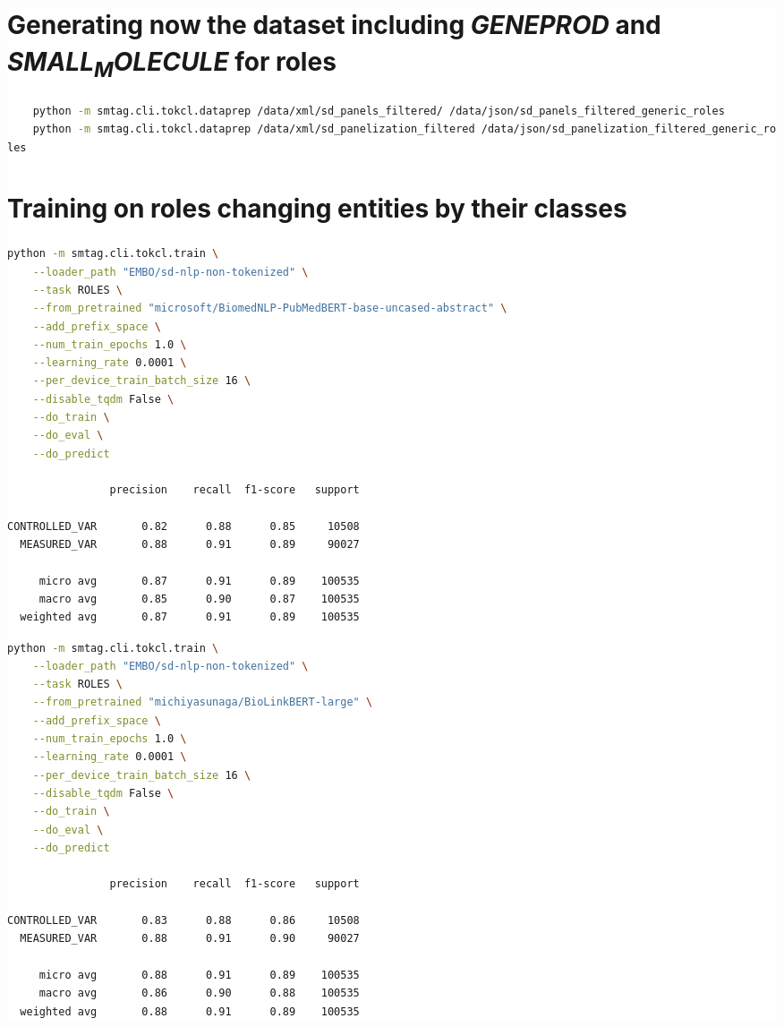 
# Generating now the dataset including $GENEPROD$ and $SMALL_MOLECULE$ for roles

```bash
    python -m smtag.cli.tokcl.dataprep /data/xml/sd_panels_filtered/ /data/json/sd_panels_filtered_generic_roles
    python -m smtag.cli.tokcl.dataprep /data/xml/sd_panelization_filtered /data/json/sd_panelization_filtered_generic_roles
```

# Training on roles changing entities by their classes

```bash
python -m smtag.cli.tokcl.train \
    --loader_path "EMBO/sd-nlp-non-tokenized" \
    --task ROLES \
    --from_pretrained "microsoft/BiomedNLP-PubMedBERT-base-uncased-abstract" \
    --add_prefix_space \
    --num_train_epochs 1.0 \
    --learning_rate 0.0001 \
    --per_device_train_batch_size 16 \
    --disable_tqdm False \
    --do_train \
    --do_eval \
    --do_predict 

                precision    recall  f1-score   support

CONTROLLED_VAR       0.82      0.88      0.85     10508
  MEASURED_VAR       0.88      0.91      0.89     90027

     micro avg       0.87      0.91      0.89    100535
     macro avg       0.85      0.90      0.87    100535
  weighted avg       0.87      0.91      0.89    100535

```

```bash
python -m smtag.cli.tokcl.train \
    --loader_path "EMBO/sd-nlp-non-tokenized" \
    --task ROLES \
    --from_pretrained "michiyasunaga/BioLinkBERT-large" \
    --add_prefix_space \
    --num_train_epochs 1.0 \
    --learning_rate 0.0001 \
    --per_device_train_batch_size 16 \
    --disable_tqdm False \
    --do_train \
    --do_eval \
    --do_predict 

                precision    recall  f1-score   support

CONTROLLED_VAR       0.83      0.88      0.86     10508
  MEASURED_VAR       0.88      0.91      0.90     90027

     micro avg       0.88      0.91      0.89    100535
     macro avg       0.86      0.90      0.88    100535
  weighted avg       0.88      0.91      0.89    100535

```
